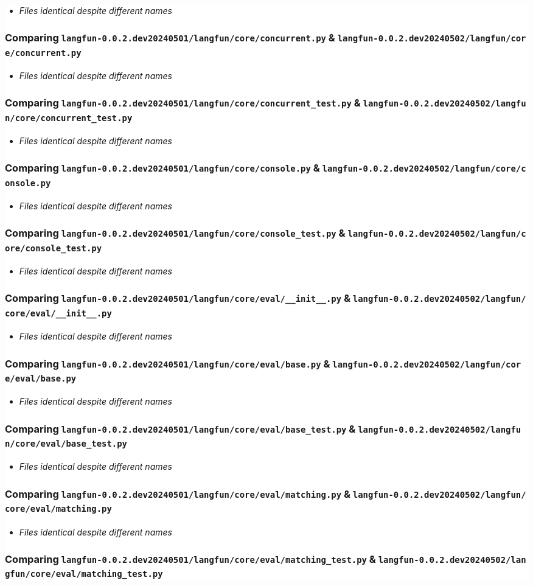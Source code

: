  * *Files identical despite different names*

### Comparing `langfun-0.0.2.dev20240501/langfun/core/concurrent.py` & `langfun-0.0.2.dev20240502/langfun/core/concurrent.py`

 * *Files identical despite different names*

### Comparing `langfun-0.0.2.dev20240501/langfun/core/concurrent_test.py` & `langfun-0.0.2.dev20240502/langfun/core/concurrent_test.py`

 * *Files identical despite different names*

### Comparing `langfun-0.0.2.dev20240501/langfun/core/console.py` & `langfun-0.0.2.dev20240502/langfun/core/console.py`

 * *Files identical despite different names*

### Comparing `langfun-0.0.2.dev20240501/langfun/core/console_test.py` & `langfun-0.0.2.dev20240502/langfun/core/console_test.py`

 * *Files identical despite different names*

### Comparing `langfun-0.0.2.dev20240501/langfun/core/eval/__init__.py` & `langfun-0.0.2.dev20240502/langfun/core/eval/__init__.py`

 * *Files identical despite different names*

### Comparing `langfun-0.0.2.dev20240501/langfun/core/eval/base.py` & `langfun-0.0.2.dev20240502/langfun/core/eval/base.py`

 * *Files identical despite different names*

### Comparing `langfun-0.0.2.dev20240501/langfun/core/eval/base_test.py` & `langfun-0.0.2.dev20240502/langfun/core/eval/base_test.py`

 * *Files identical despite different names*

### Comparing `langfun-0.0.2.dev20240501/langfun/core/eval/matching.py` & `langfun-0.0.2.dev20240502/langfun/core/eval/matching.py`

 * *Files identical despite different names*

### Comparing `langfun-0.0.2.dev20240501/langfun/core/eval/matching_test.py` & `langfun-0.0.2.dev20240502/langfun/core/eval/matching_test.py`
